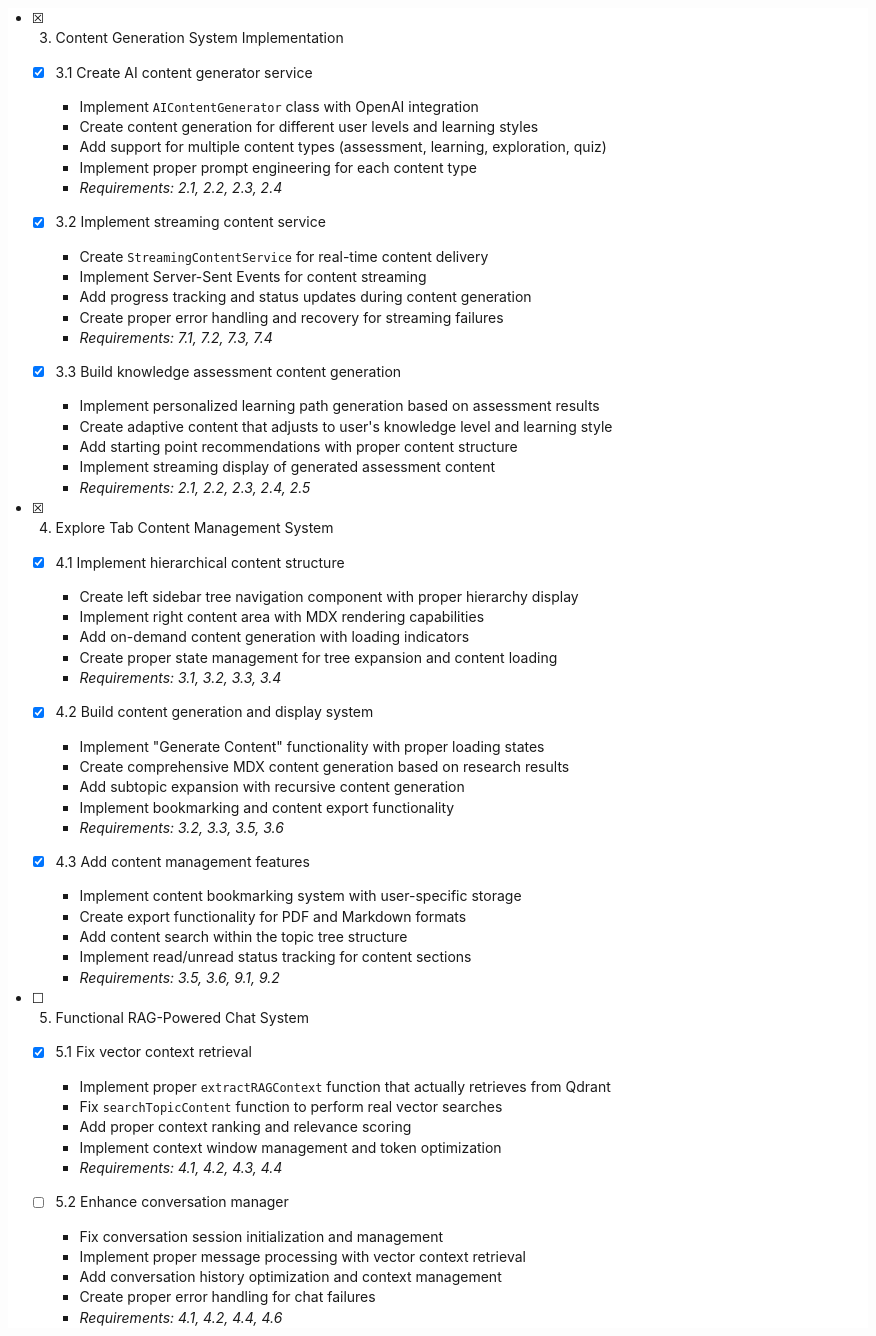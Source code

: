 - [x] 3. Content Generation System Implementation
  - [x] 3.1 Create AI content generator service
    - Implement `AIContentGenerator` class with OpenAI integration
    - Create content generation for different user levels and learning styles
    - Add support for multiple content types (assessment, learning, exploration, quiz)
    - Implement proper prompt engineering for each content type
    - _Requirements: 2.1, 2.2, 2.3, 2.4_

  - [x] 3.2 Implement streaming content service
    - Create `StreamingContentService` for real-time content delivery
    - Implement Server-Sent Events for content streaming
    - Add progress tracking and status updates during content generation
    - Create proper error handling and recovery for streaming failures
    - _Requirements: 7.1, 7.2, 7.3, 7.4_

  - [x] 3.3 Build knowledge assessment content generation
    - Implement personalized learning path generation based on assessment results
    - Create adaptive content that adjusts to user's knowledge level and learning style
    - Add starting point recommendations with proper content structure
    - Implement streaming display of generated assessment content
    - _Requirements: 2.1, 2.2, 2.3, 2.4, 2.5_

- [x] 4. Explore Tab Content Management System
  - [x] 4.1 Implement hierarchical content structure
    - Create left sidebar tree navigation component with proper hierarchy display
    - Implement right content area with MDX rendering capabilities
    - Add on-demand content generation with loading indicators
    - Create proper state management for tree expansion and content loading
    - _Requirements: 3.1, 3.2, 3.3, 3.4_

  - [x] 4.2 Build content generation and display system
    - Implement "Generate Content" functionality with proper loading states
    - Create comprehensive MDX content generation based on research results
    - Add subtopic expansion with recursive content generation
    - Implement bookmarking and content export functionality
    - _Requirements: 3.2, 3.3, 3.5, 3.6_

  - [x] 4.3 Add content management features
    - Implement content bookmarking system with user-specific storage
    - Create export functionality for PDF and Markdown formats
    - Add content search within the topic tree structure
    - Implement read/unread status tracking for content sections
    - _Requirements: 3.5, 3.6, 9.1, 9.2_

- [ ] 5. Functional RAG-Powered Chat System
  - [x] 5.1 Fix vector context retrieval
    - Implement proper `extractRAGContext` function that actually retrieves from Qdrant
    - Fix `searchTopicContent` function to perform real vector searches
    - Add proper context ranking and relevance scoring
    - Implement context window management and token optimization
    - _Requirements: 4.1, 4.2, 4.3, 4.4_

  - [ ] 5.2 Enhance conversation manager
    - Fix conversation session initialization and management
    - Implement proper message processing with vector context retrieval
    - Add conversation history optimization and context management
    - Create proper error handling for chat failures
    - _Requirements: 4.1, 4.2, 4.4, 4.6_
